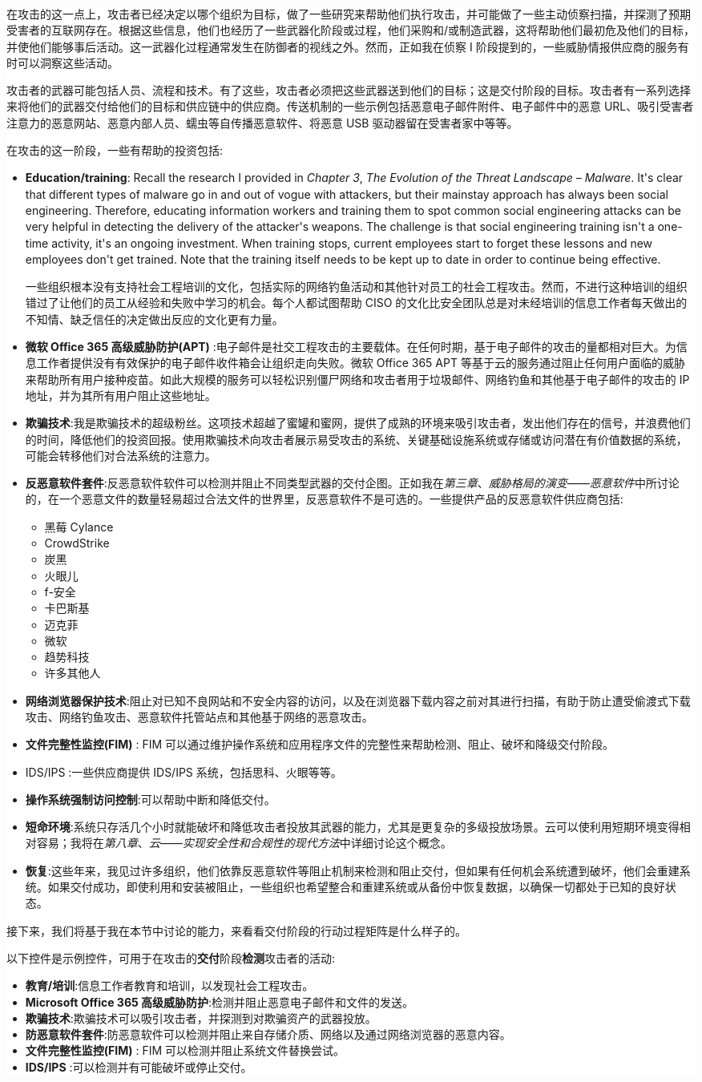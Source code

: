 在攻击的这一点上，攻击者已经决定以哪个组织为目标，做了一些研究来帮助他们执行攻击，并可能做了一些主动侦察扫描，并探测了预期受害者的互联网存在。根据这些信息，他们也经历了一些武器化阶段或过程，他们采购和/或制造武器，这将帮助他们最初危及他们的目标，并使他们能够事后活动。这一武器化过程通常发生在防御者的视线之外。然而，正如我在侦察 I 阶段提到的，一些威胁情报供应商的服务有时可以洞察这些活动。

攻击者的武器可能包括人员、流程和技术。有了这些，攻击者必须把这些武器送到他们的目标；这是交付阶段的目标。攻击者有一系列选择来将他们的武器交付给他们的目标和供应链中的供应商。传送机制的一些示例包括恶意电子邮件附件、电子邮件中的恶意 URL、吸引受害者注意力的恶意网站、恶意内部人员、蠕虫等自传播恶意软件、将恶意 USB 驱动器留在受害者家中等等。

在攻击的这一阶段，一些有帮助的投资包括:

*   **Education/training**: Recall the research I provided in *Chapter 3*, *The Evolution of the Threat Landscape – Malware*. It's clear that different types of malware go in and out of vogue with attackers, but their mainstay approach has always been social engineering. Therefore, educating information workers and training them to spot common social engineering attacks can be very helpful in detecting the delivery of the attacker's weapons. The challenge is that social engineering training isn't a one-time activity, it's an ongoing investment. When training stops, current employees start to forget these lessons and new employees don't get trained. Note that the training itself needs to be kept up to date in order to continue being effective.

    一些组织根本没有支持社会工程培训的文化，包括实际的网络钓鱼活动和其他针对员工的社会工程攻击。然而，不进行这种培训的组织错过了让他们的员工从经验和失败中学习的机会。每个人都试图帮助 CISO 的文化比安全团队总是对未经培训的信息工作者每天做出的不知情、缺乏信任的决定做出反应的文化更有力量。

*   **微软 Office 365 高级威胁防护(APT)** :电子邮件是社交工程攻击的主要载体。在任何时期，基于电子邮件的攻击的量都相对巨大。为信息工作者提供没有有效保护的电子邮件收件箱会让组织走向失败。微软 Office 365 APT 等基于云的服务通过阻止任何用户面临的威胁来帮助所有用户接种疫苗。如此大规模的服务可以轻松识别僵尸网络和攻击者用于垃圾邮件、网络钓鱼和其他基于电子邮件的攻击的 IP 地址，并为其所有用户阻止这些地址。
*   **欺骗技术**:我是欺骗技术的超级粉丝。这项技术超越了蜜罐和蜜网，提供了成熟的环境来吸引攻击者，发出他们存在的信号，并浪费他们的时间，降低他们的投资回报。使用欺骗技术向攻击者展示易受攻击的系统、关键基础设施系统或存储或访问潜在有价值数据的系统，可能会转移他们对合法系统的注意力。
*   **反恶意软件套件**:反恶意软件软件可以检测并阻止不同类型武器的交付企图。正如我在*第三章*、*威胁格局的演变——恶意软件*中所讨论的，在一个恶意文件的数量轻易超过合法文件的世界里，反恶意软件不是可选的。一些提供产品的反恶意软件供应商包括:
    *   黑莓 Cylance
    *   CrowdStrike
    *   炭黑
    *   火眼儿
    *   f-安全
    *   卡巴斯基
    *   迈克菲
    *   微软
    *   趋势科技
    *   许多其他人
*   **网络浏览器保护技术**:阻止对已知不良网站和不安全内容的访问，以及在浏览器下载内容之前对其进行扫描，有助于防止遭受偷渡式下载攻击、网络钓鱼攻击、恶意软件托管站点和其他基于网络的恶意攻击。
*   **文件完整性监控(FIM)** : FIM 可以通过维护操作系统和应用程序文件的完整性来帮助检测、阻止、破坏和降级交付阶段。
*   IDS/IPS :一些供应商提供 IDS/IPS 系统，包括思科、火眼等等。
*   **操作系统强制访问控制**:可以帮助中断和降低交付。
*   **短命环境**:系统只存活几个小时就能破坏和降低攻击者投放其武器的能力，尤其是更复杂的多级投放场景。云可以使利用短期环境变得相对容易；我将在*第八章*、*云——实现安全性和合规性的现代方法*中详细讨论这个概念。
*   **恢复**:这些年来，我见过许多组织，他们依靠反恶意软件等阻止机制来检测和阻止交付，但如果有任何机会系统遭到破坏，他们会重建系统。如果交付成功，即使利用和安装被阻止，一些组织也希望整合和重建系统或从备份中恢复数据，以确保一切都处于已知的良好状态。

接下来，我们将基于我在本节中讨论的能力，来看看交付阶段的行动过程矩阵是什么样子的。

以下控件是示例控件，可用于在攻击的**交付**阶段**检测**攻击者的活动:

*   **教育/培训**:信息工作者教育和培训，以发现社会工程攻击。
*   **Microsoft Office 365 高级威胁防护**:检测并阻止恶意电子邮件和文件的发送。
*   **欺骗技术**:欺骗技术可以吸引攻击者，并探测到对欺骗资产的武器投放。
*   **防恶意软件套件**:防恶意软件可以检测并阻止来自存储介质、网络以及通过网络浏览器的恶意内容。
*   **文件完整性监控(FIM)** : FIM 可以检测并阻止系统文件替换尝试。
*   **IDS/IPS** :可以检测并有可能破坏或停止交付。

